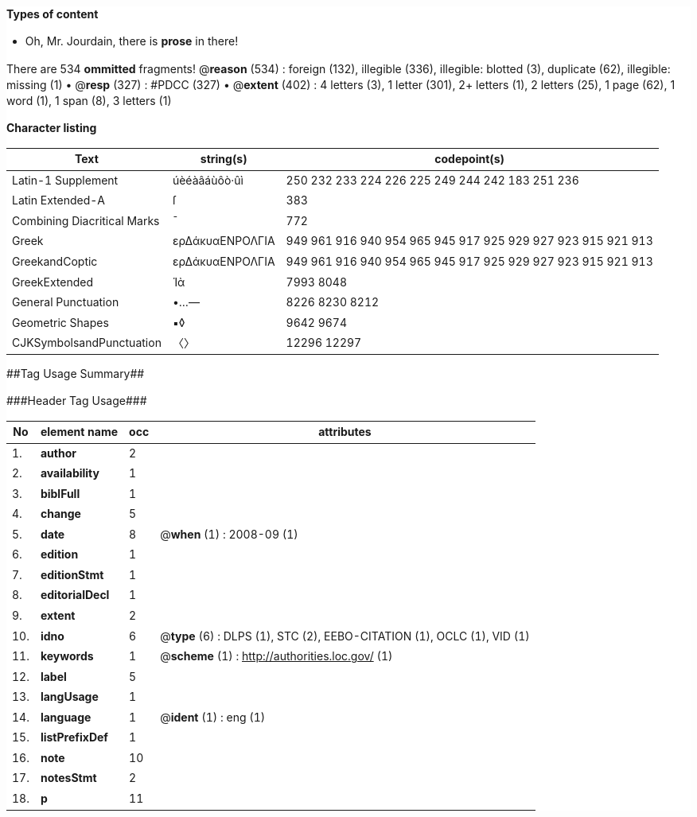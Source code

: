 **Types of content**

  * Oh, Mr. Jourdain, there is **prose** in there!

There are 534 **ommitted** fragments! 
 @__reason__ (534) : foreign (132), illegible (336), illegible: blotted (3), duplicate (62), illegible: missing (1)  •  @__resp__ (327) : #PDCC (327)  •  @__extent__ (402) : 4 letters (3), 1 letter (301), 2+ letters (1), 2 letters (25), 1 page (62), 1 word (1), 1 span (8), 3 letters (1)

**Character listing**


|Text|string(s)|codepoint(s)|
|---|---|---|
|Latin-1 Supplement|úèéàâáùôò·ûì|250 232 233 224 226 225 249 244 242 183 251 236|
|Latin Extended-A|ſ|383|
|Combining             Diacritical Marks|̄|772|
|Greek|ερΔάκυαΕΝΡΟΛΓΙΑ|949 961 916 940 954 965 945 917 925 929 927 923 915 921 913|
|GreekandCoptic|ερΔάκυαΕΝΡΟΛΓΙΑ|949 961 916 940 954 965 945 917 925 929 927 923 915 921 913|
|GreekExtended|Ἱὰ|7993 8048|
|General Punctuation|•…—|8226 8230 8212|
|Geometric Shapes|▪◊|9642 9674|
|CJKSymbolsandPunctuation|〈〉|12296 12297|

##Tag Usage Summary##

###Header Tag Usage###

|No|element name|occ|attributes|
|---|---|---|---|
|1.|__author__|2||
|2.|__availability__|1||
|3.|__biblFull__|1||
|4.|__change__|5||
|5.|__date__|8| @__when__ (1) : 2008-09 (1)|
|6.|__edition__|1||
|7.|__editionStmt__|1||
|8.|__editorialDecl__|1||
|9.|__extent__|2||
|10.|__idno__|6| @__type__ (6) : DLPS (1), STC (2), EEBO-CITATION (1), OCLC (1), VID (1)|
|11.|__keywords__|1| @__scheme__ (1) : http://authorities.loc.gov/ (1)|
|12.|__label__|5||
|13.|__langUsage__|1||
|14.|__language__|1| @__ident__ (1) : eng (1)|
|15.|__listPrefixDef__|1||
|16.|__note__|10||
|17.|__notesStmt__|2||
|18.|__p__|11||